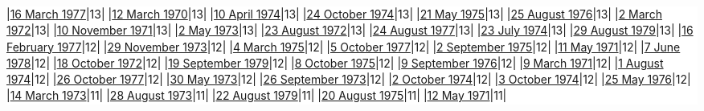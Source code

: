 |[16 March 1977](https://historichansard.net/senate/1977/19770316_senate_30_s72/)|13|
|[12 March 1970](https://historichansard.net/senate/1970/19700312_senate_27_s43/)|13|
|[10 April 1974](https://historichansard.net/senate/1974/19740410_senate_28_s59/)|13|
|[24 October 1974](https://historichansard.net/senate/1974/19741024_senate_29_s61/)|13|
|[21 May 1975](https://historichansard.net/senate/1975/19750521_senate_29_s64/)|13|
|[25 August 1976](https://historichansard.net/senate/1976/19760825_senate_30_s69/)|13|
|[2 March 1972](https://historichansard.net/senate/1972/19720302_senate_27_s51/)|13|
|[10 November 1971](https://historichansard.net/senate/1971/19711110_senate_27_s50/)|13|
|[2 May 1973](https://historichansard.net/senate/1973/19730502_senate_28_s55/)|13|
|[23 August 1972](https://historichansard.net/senate/1972/19720823_senate_27_s53/)|13|
|[24 August 1977](https://historichansard.net/senate/1977/19770824_senate_30_s74/)|13|
|[23 July 1974](https://historichansard.net/senate/1974/19740723_senate_29_s60/)|13|
|[29 August 1979](https://historichansard.net/senate/1979/19790829_senate_31_s82/)|13|
|[16 February 1977](https://historichansard.net/senate/1977/19770216_senate_30_s71/)|12|
|[29 November 1973](https://historichansard.net/senate/1973/19731129_senate_28_s58/)|12|
|[4 March 1975](https://historichansard.net/senate/1975/19750304_senate_29_s63/)|12|
|[5 October 1977](https://historichansard.net/senate/1977/19771005_senate_30_s74/)|12|
|[2 September 1975](https://historichansard.net/senate/1975/19750902_senate_29_s65/)|12|
|[11 May 1971](https://historichansard.net/senate/1971/19710511_senate_27_s48/)|12|
|[7 June 1978](https://historichansard.net/senate/1978/19780607_senate_31_s77/)|12|
|[18 October 1972](https://historichansard.net/senate/1972/19721018_senate_27_s54/)|12|
|[19 September 1979](https://historichansard.net/senate/1979/19790919_senate_31_s82/)|12|
|[8 October 1975](https://historichansard.net/senate/1975/19751008_senate_29_s66/)|12|
|[9 September 1976](https://historichansard.net/senate/1976/19760909_senate_30_s69/)|12|
|[9 March 1971](https://historichansard.net/senate/1971/19710309_senate_27_s47/)|12|
|[1 August 1974](https://historichansard.net/senate/1974/19740801_senate_29_s60/)|12|
|[26 October 1977](https://historichansard.net/senate/1977/19771026_senate_30_s75/)|12|
|[30 May 1973](https://historichansard.net/senate/1973/19730530_senate_28_s56/)|12|
|[26 September 1973](https://historichansard.net/senate/1973/19730926_senate_28_s57/)|12|
|[2 October 1974](https://historichansard.net/senate/1974/19741002_senate_29_s61/)|12|
|[3 October 1974](https://historichansard.net/senate/1974/19741003_senate_29_s61/)|12|
|[25 May 1976](https://historichansard.net/senate/1976/19760525_senate_30_s68/)|12|
|[14 March 1973](https://historichansard.net/senate/1973/19730314_senate_28_s55/)|11|
|[28 August 1973](https://historichansard.net/senate/1973/19730828_senate_28_s57/)|11|
|[22 August 1979](https://historichansard.net/senate/1979/19790822_senate_31_s82/)|11|
|[20 August 1975](https://historichansard.net/senate/1975/19750820_senate_29_s65/)|11|
|[12 May 1971](https://historichansard.net/senate/1971/19710512_senate_27_s48/)|11|